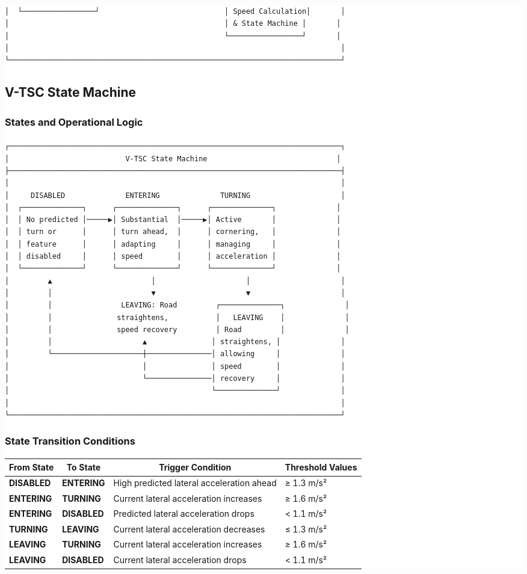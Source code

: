 ```
│  └─────────────────┘                             │ Speed Calculation│       │
│                                                  │ & State Machine │       │
│                                                  └─────────────────┘       │
│                                                                             │
└─────────────────────────────────────────────────────────────────────────────┘
```

## V-TSC State Machine

### States and Operational Logic

```
┌─────────────────────────────────────────────────────────────────────────────┐
│                           V-TSC State Machine                              │
├─────────────────────────────────────────────────────────────────────────────┤
│                                                                             │
│     DISABLED              ENTERING              TURNING                     │
│  ┌──────────────┐      ┌──────────────┐      ┌──────────────┐              │
│  │ No predicted │─────▶│ Substantial  │─────▶│ Active       │              │
│  │ turn or      │      │ turn ahead,  │      │ cornering,   │              │
│  │ feature      │      │ adapting     │      │ managing     │              │
│  │ disabled     │      │ speed        │      │ acceleration │              │
│  └──────────────┘      └──────────────┘      └──────────────┘              │
│         ▲                       │                     │                     │
│         │                       ▼                     ▼                     │
│         │                LEAVING: Road         ┌──────────────┐              │
│         │               straightens,           │   LEAVING    │              │
│         │               speed recovery         │ Road         │              │
│         │                     ▲               │ straightens, │              │
│         └─────────────────────┼───────────────│ allowing     │              │
│                               │               │ speed        │              │
│                               └───────────────│ recovery     │              │
│                                               └──────────────┘              │
│                                                                             │
└─────────────────────────────────────────────────────────────────────────────┘
```

### State Transition Conditions

| From State | To State | Trigger Condition | Threshold Values |
|------------|----------|-------------------|------------------|
| **DISABLED** | **ENTERING** | High predicted lateral acceleration ahead | ≥ 1.3 m/s² |
| **ENTERING** | **TURNING** | Current lateral acceleration increases | ≥ 1.6 m/s² |
| **ENTERING** | **DISABLED** | Predicted lateral acceleration drops | < 1.1 m/s² |
| **TURNING** | **LEAVING** | Current lateral acceleration decreases | ≤ 1.3 m/s² |
| **LEAVING** | **TURNING** | Current lateral acceleration increases | ≥ 1.6 m/s² |
| **LEAVING** | **DISABLED** | Current lateral acceleration drops | < 1.1 m/s² |
